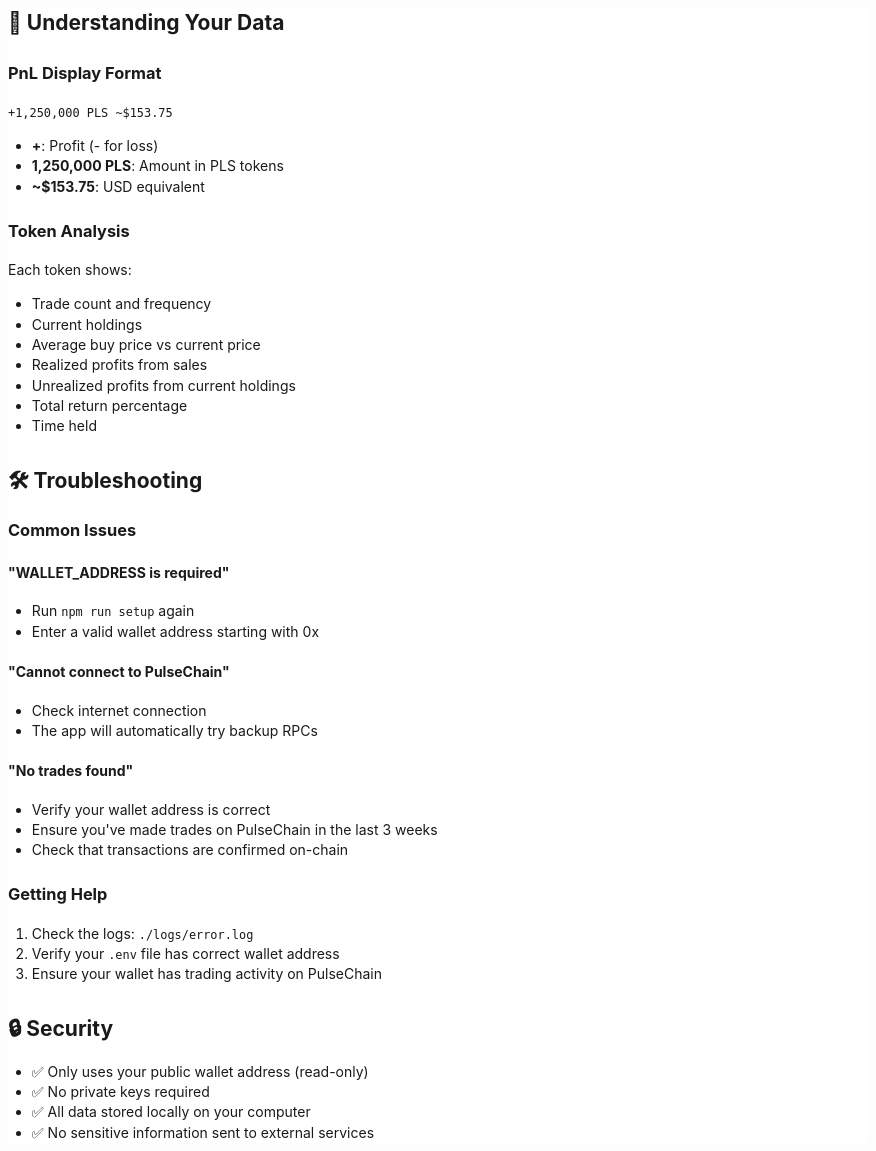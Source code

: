 ## 🎯 Understanding Your Data

### PnL Display Format
```
+1,250,000 PLS ~$153.75
```
- **+**: Profit (- for loss)
- **1,250,000 PLS**: Amount in PLS tokens
- **~$153.75**: USD equivalent

### Token Analysis
Each token shows:
- Trade count and frequency
- Current holdings
- Average buy price vs current price
- Realized profits from sales
- Unrealized profits from current holdings
- Total return percentage
- Time held

## 🛠️ Troubleshooting

### Common Issues

#### "WALLET_ADDRESS is required"
- Run `npm run setup` again
- Enter a valid wallet address starting with 0x

#### "Cannot connect to PulseChain"
- Check internet connection
- The app will automatically try backup RPCs

#### "No trades found"
- Verify your wallet address is correct
- Ensure you've made trades on PulseChain in the last 3 weeks
- Check that transactions are confirmed on-chain

### Getting Help

1. Check the logs: `./logs/error.log`
2. Verify your `.env` file has correct wallet address
3. Ensure your wallet has trading activity on PulseChain

## 🔒 Security

- ✅ Only uses your public wallet address (read-only)
- ✅ No private keys required
- ✅ All data stored locally on your computer
- ✅ No sensitive information sent to external services

